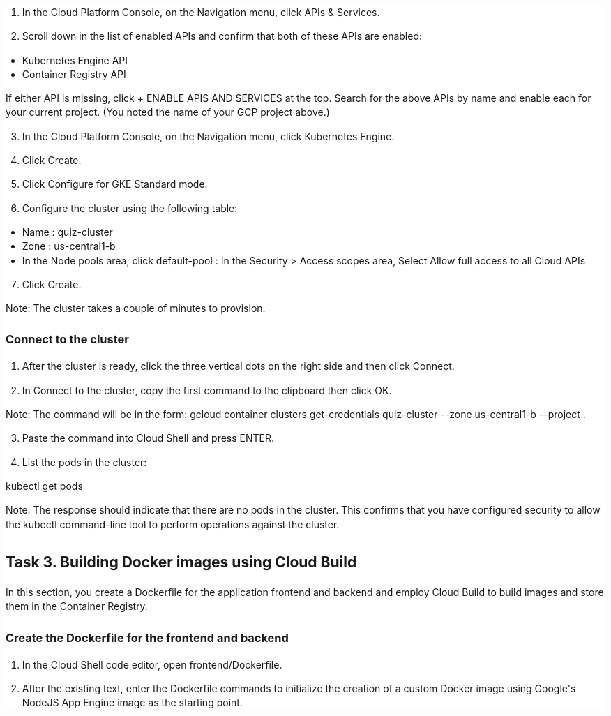 1. In the Cloud Platform Console, on the Navigation menu, click APIs & Services.

2. Scroll down in the list of enabled APIs and confirm that both of these APIs are enabled:

  - Kubernetes Engine API
  - Container Registry API

If either API is missing, click + ENABLE APIS AND SERVICES at the top. Search for the above APIs by name and enable each for your current project. (You noted the name of your GCP project above.)

3. In the Cloud Platform Console, on the Navigation menu, click Kubernetes Engine.

4. Click Create.

5. Click Configure for GKE Standard mode.

6. Configure the cluster using the following table:
   
  - Name : quiz-cluster
  - Zone : us-central1-b
  - In the Node pools area, click default-pool : In the Security > Access scopes area, Select Allow full access to all Cloud APIs

7. Click Create.

Note: The cluster takes a couple of minutes to provision.

### Connect to the cluster

1. After the cluster is ready, click the three vertical dots on the right side and then click Connect.

2. In Connect to the cluster, copy the first command to the clipboard then click OK.

Note: The command will be in the form:
gcloud container clusters get-credentials quiz-cluster --zone us-central1-b --project <Project-ID>.

3. Paste the command into Cloud Shell and press ENTER.

4. List the pods in the cluster:

kubectl get pods

Note: The response should indicate that there are no pods in the cluster.
This confirms that you have configured security to allow the kubectl command-line tool to perform operations against the cluster.

## Task 3. Building Docker images using Cloud Build

In this section, you create a Dockerfile for the application frontend and backend and employ Cloud Build to build images and store them in the Container Registry.

### Create the Dockerfile for the frontend and backend

1. In the Cloud Shell code editor, open frontend/Dockerfile.

2. After the existing text, enter the Dockerfile commands to initialize the creation of a custom Docker image using Google's NodeJS App Engine image as the starting point.
